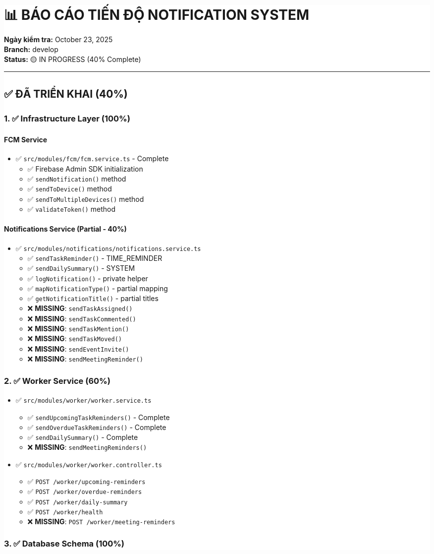 # 📊 BÁO CÁO TIẾN ĐỘ NOTIFICATION SYSTEM

**Ngày kiểm tra:** October 23, 2025  
**Branch:** develop  
**Status:** 🟡 IN PROGRESS (40% Complete)

---

## ✅ ĐÃ TRIỂN KHAI (40%)

### 1. ✅ Infrastructure Layer (100%)

#### FCM Service
- ✅ `src/modules/fcm/fcm.service.ts` - Complete
  - ✅ Firebase Admin SDK initialization
  - ✅ `sendNotification()` method
  - ✅ `sendToDevice()` method
  - ✅ `sendToMultipleDevices()` method
  - ✅ `validateToken()` method

#### Notifications Service (Partial - 40%)
- ✅ `src/modules/notifications/notifications.service.ts`
  - ✅ `sendTaskReminder()` - TIME_REMINDER
  - ✅ `sendDailySummary()` - SYSTEM
  - ✅ `logNotification()` - private helper
  - ✅ `mapNotificationType()` - partial mapping
  - ✅ `getNotificationTitle()` - partial titles
  - ❌ **MISSING**: `sendTaskAssigned()`
  - ❌ **MISSING**: `sendTaskCommented()`
  - ❌ **MISSING**: `sendTaskMention()`
  - ❌ **MISSING**: `sendTaskMoved()`
  - ❌ **MISSING**: `sendEventInvite()`
  - ❌ **MISSING**: `sendMeetingReminder()`

### 2. ✅ Worker Service (60%)

- ✅ `src/modules/worker/worker.service.ts`
  - ✅ `sendUpcomingTaskReminders()` - Complete
  - ✅ `sendOverdueTaskReminders()` - Complete
  - ✅ `sendDailySummary()` - Complete
  - ❌ **MISSING**: `sendMeetingReminders()`

- ✅ `src/modules/worker/worker.controller.ts`
  - ✅ `POST /worker/upcoming-reminders`
  - ✅ `POST /worker/overdue-reminders`
  - ✅ `POST /worker/daily-summary`
  - ✅ `POST /worker/health`
  - ❌ **MISSING**: `POST /worker/meeting-reminders`

### 3. ✅ Database Schema (100%)
